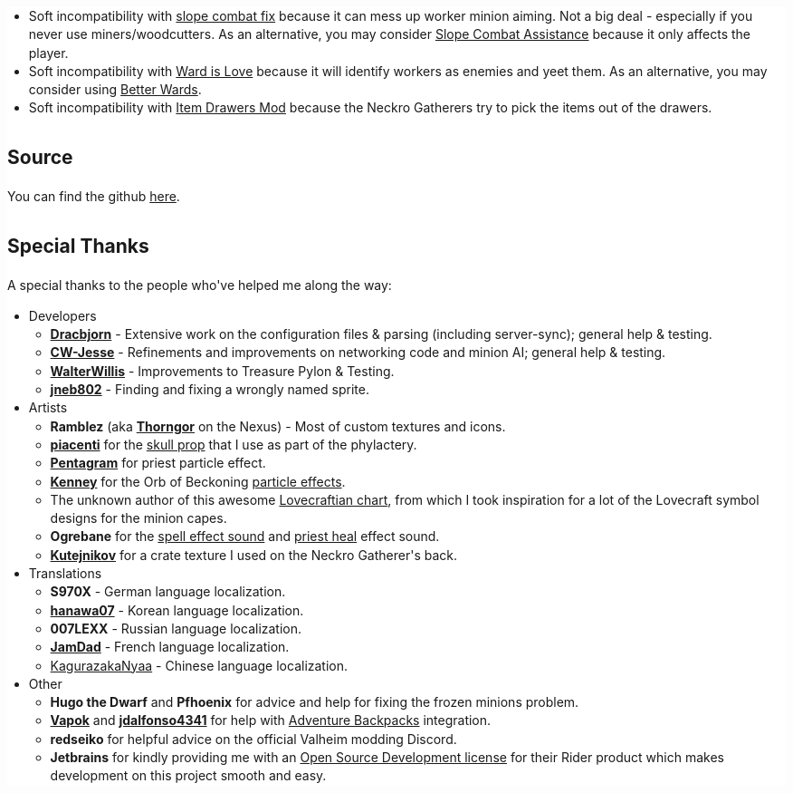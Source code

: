- Soft incompatibility with [slope combat fix](https://github.com/jpw1991/chebs-necromancy/issues/180) because it can mess up worker minion aiming. Not a big deal - especially if you never use miners/woodcutters. As an alternative, you may consider [Slope Combat Assistance](https://valheim.thunderstore.io/package/Digitalroot/Digitalroots_Slope_Combat_Assistance/) because it only affects the player.
- Soft incompatibility with [Ward is Love](https://github.com/jpw1991/chebs-necromancy/issues/177) because it will identify workers as enemies and yeet them. As an alternative, you may consider using [Better Wards](https://valheim.thunderstore.io/package/Azumatt/BetterWards/).
- Soft incompatibility with [Item Drawers Mod](https://github.com/jpw1991/chebs-necromancy/issues/147) because the Neckro Gatherers try to pick the items out of the drawers.

## Source

You can find the github [here](https://github.com/jpw1991/chebs-necromancy).

## Special Thanks

A special thanks to the people who've helped me along the way:

- Developers
	+ [**Dracbjorn**](https://github.com/Dracbjorn) - Extensive work on the configuration files & parsing (including server-sync); general help & testing.
	+ [**CW-Jesse**](https://github.com/CW-Jesse) - Refinements and improvements on networking code and minion AI; general help & testing.
	+ [**WalterWillis**](https://github.com/WalterWillis) - Improvements to Treasure Pylon & Testing.
	+ [**jneb802**](https://github.com/jneb802) - Finding and fixing a wrongly named sprite.
- Artists
	+ **Ramblez** (aka **[Thorngor](https://www.nexusmods.com/users/21532784)** on the Nexus) - Most of custom textures and icons.
	+ [**piacenti**](https://opengameart.org/users/piacenti) for the [skull prop](https://opengameart.org/content/skull-prop) that I use as part of the phylactery.
	+ [**Pentagram**](https://en.wikipedia.org/wiki/Pentagram#/media/File:Hugieia-pentagram.svg) for priest particle effect.
	+ [**Kenney**](https://opengameart.org/users/kenney) for the Orb of Beckoning [particle effects](https://opengameart.org/content/particle-pack-80-sprites).
	+ The unknown author of this awesome [Lovecraftian chart](https://lovecraftzine.files.wordpress.com/2013/04/lovecraft-bestiary.jpg), from which I took inspiration for a lot of the Lovecraft symbol designs for the minion capes.
	+ **Ogrebane** for the [spell effect sound](https://opengameart.org/content/teleport-spell) and [priest heal](https://opengameart.org/content/dark-ambiences) effect sound.
	+ [**Kutejnikov**](https://opengameart.org/content/crate-5) for a crate texture I used on the Neckro Gatherer's back.
- Translations
	+ **S970X** - German language localization.
	+ [**hanawa07**](https://forums.nexusmods.com/index.php?/user/134678658-hanawa07/) - Korean language localization.
	+ **007LEXX** - Russian language localization.
	+ [**JamDad**](https://forums.nexusmods.com/profile/43549747-jamdad/) - French language localization.
	+ [KagurazakaNyaa](https://github.com/KagurazakaNyaa) - Chinese language localization.
- Other
    - **Hugo the Dwarf** and **Pfhoenix** for advice and help for fixing the frozen minions problem.
	- [**Vapok**](https://github.com/Vapok) and [**jdalfonso4341**](https://github.com/jdalfonso4341) for help with [Adventure Backpacks](https://github.com/Vapok/AdventureBackpacks) integration.
	- **redseiko** for helpful advice on the official Valheim modding Discord.
	- **Jetbrains** for kindly providing me with an [Open Source Development license](https://jb.gg/OpenSourceSupport) for their Rider product which makes development on this project smooth and easy.

